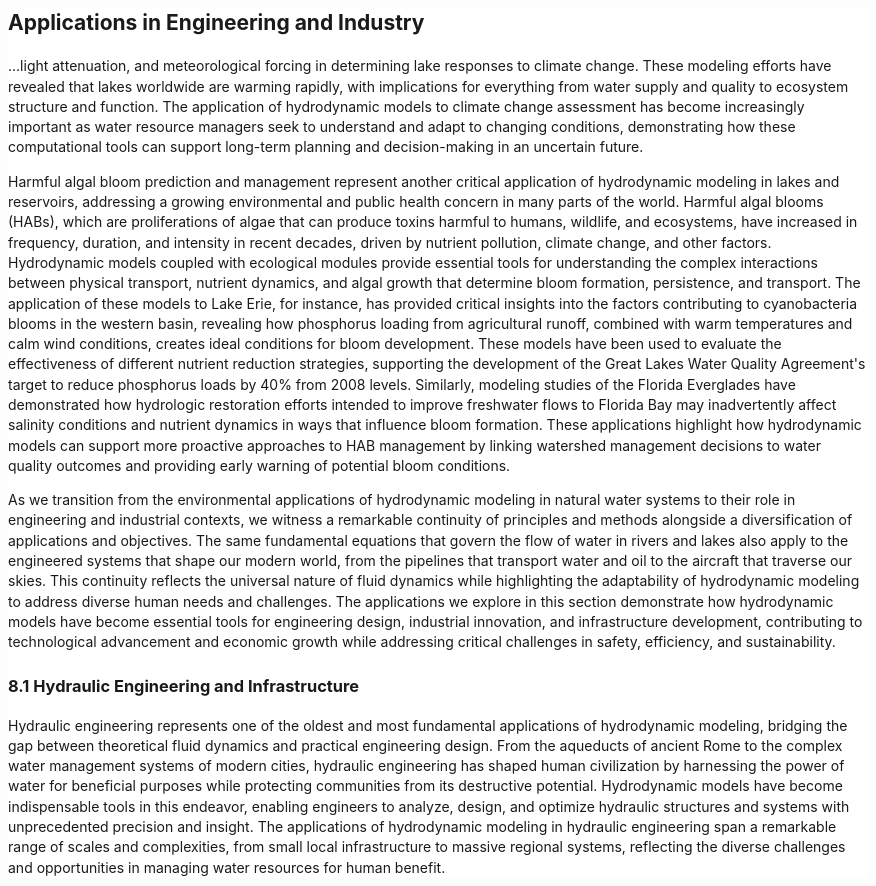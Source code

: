 ## Applications in Engineering and Industry

...light attenuation, and meteorological forcing in determining lake responses to climate change. These modeling efforts have revealed that lakes worldwide are warming rapidly, with implications for everything from water supply and quality to ecosystem structure and function. The application of hydrodynamic models to climate change assessment has become increasingly important as water resource managers seek to understand and adapt to changing conditions, demonstrating how these computational tools can support long-term planning and decision-making in an uncertain future.

Harmful algal bloom prediction and management represent another critical application of hydrodynamic modeling in lakes and reservoirs, addressing a growing environmental and public health concern in many parts of the world. Harmful algal blooms (HABs), which are proliferations of algae that can produce toxins harmful to humans, wildlife, and ecosystems, have increased in frequency, duration, and intensity in recent decades, driven by nutrient pollution, climate change, and other factors. Hydrodynamic models coupled with ecological modules provide essential tools for understanding the complex interactions between physical transport, nutrient dynamics, and algal growth that determine bloom formation, persistence, and transport. The application of these models to Lake Erie, for instance, has provided critical insights into the factors contributing to cyanobacteria blooms in the western basin, revealing how phosphorus loading from agricultural runoff, combined with warm temperatures and calm wind conditions, creates ideal conditions for bloom development. These models have been used to evaluate the effectiveness of different nutrient reduction strategies, supporting the development of the Great Lakes Water Quality Agreement's target to reduce phosphorus loads by 40% from 2008 levels. Similarly, modeling studies of the Florida Everglades have demonstrated how hydrologic restoration efforts intended to improve freshwater flows to Florida Bay may inadvertently affect salinity conditions and nutrient dynamics in ways that influence bloom formation. These applications highlight how hydrodynamic models can support more proactive approaches to HAB management by linking watershed management decisions to water quality outcomes and providing early warning of potential bloom conditions.

As we transition from the environmental applications of hydrodynamic modeling in natural water systems to their role in engineering and industrial contexts, we witness a remarkable continuity of principles and methods alongside a diversification of applications and objectives. The same fundamental equations that govern the flow of water in rivers and lakes also apply to the engineered systems that shape our modern world, from the pipelines that transport water and oil to the aircraft that traverse our skies. This continuity reflects the universal nature of fluid dynamics while highlighting the adaptability of hydrodynamic modeling to address diverse human needs and challenges. The applications we explore in this section demonstrate how hydrodynamic models have become essential tools for engineering design, industrial innovation, and infrastructure development, contributing to technological advancement and economic growth while addressing critical challenges in safety, efficiency, and sustainability.

### 8.1 Hydraulic Engineering and Infrastructure

Hydraulic engineering represents one of the oldest and most fundamental applications of hydrodynamic modeling, bridging the gap between theoretical fluid dynamics and practical engineering design. From the aqueducts of ancient Rome to the complex water management systems of modern cities, hydraulic engineering has shaped human civilization by harnessing the power of water for beneficial purposes while protecting communities from its destructive potential. Hydrodynamic models have become indispensable tools in this endeavor, enabling engineers to analyze, design, and optimize hydraulic structures and systems with unprecedented precision and insight. The applications of hydrodynamic modeling in hydraulic engineering span a remarkable range of scales and complexities, from small local infrastructure to massive regional systems, reflecting the diverse challenges and opportunities in managing water resources for human benefit.
